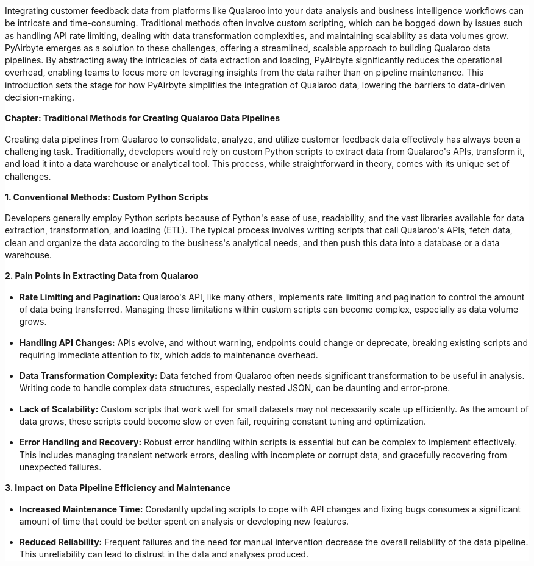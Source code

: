 Integrating customer feedback data from platforms like Qualaroo into your data analysis and business intelligence workflows can be intricate and time-consuming. Traditional methods often involve custom scripting, which can be bogged down by issues such as handling API rate limiting, dealing with data transformation complexities, and maintaining scalability as data volumes grow. PyAirbyte emerges as a solution to these challenges, offering a streamlined, scalable approach to building Qualaroo data pipelines. By abstracting away the intricacies of data extraction and loading, PyAirbyte significantly reduces the operational overhead, enabling teams to focus more on leveraging insights from the data rather than on pipeline maintenance. This introduction sets the stage for how PyAirbyte simplifies the integration of Qualaroo data, lowering the barriers to data-driven decision-making.

**Chapter: Traditional Methods for Creating Qualaroo Data Pipelines**

Creating data pipelines from Qualaroo to consolidate, analyze, and utilize customer feedback data effectively has always been a challenging task. Traditionally, developers would rely on custom Python scripts to extract data from Qualaroo's APIs, transform it, and load it into a data warehouse or analytical tool. This process, while straightforward in theory, comes with its unique set of challenges.

**1. Conventional Methods: Custom Python Scripts**

Developers generally employ Python scripts because of Python's ease of use, readability, and the vast libraries available for data extraction, transformation, and loading (ETL). The typical process involves writing scripts that call Qualaroo's APIs, fetch data, clean and organize the data according to the business's analytical needs, and then push this data into a database or a data warehouse. 

**2. Pain Points in Extracting Data from Qualaroo**

- **Rate Limiting and Pagination:** Qualaroo's API, like many others, implements rate limiting and pagination to control the amount of data being transferred. Managing these limitations within custom scripts can become complex, especially as data volume grows.
  
- **Handling API Changes:** APIs evolve, and without warning, endpoints could change or deprecate, breaking existing scripts and requiring immediate attention to fix, which adds to maintenance overhead.
  
- **Data Transformation Complexity:** Data fetched from Qualaroo often needs significant transformation to be useful in analysis. Writing code to handle complex data structures, especially nested JSON, can be daunting and error-prone.
  
- **Lack of Scalability:** Custom scripts that work well for small datasets may not necessarily scale up efficiently. As the amount of data grows, these scripts could become slow or even fail, requiring constant tuning and optimization.

- **Error Handling and Recovery:** Robust error handling within scripts is essential but can be complex to implement effectively. This includes managing transient network errors, dealing with incomplete or corrupt data, and gracefully recovering from unexpected failures.

**3. Impact on Data Pipeline Efficiency and Maintenance**

- **Increased Maintenance Time:** Constantly updating scripts to cope with API changes and fixing bugs consumes a significant amount of time that could be better spent on analysis or developing new features.
  
- **Reduced Reliability:** Frequent failures and the need for manual intervention decrease the overall reliability of the data pipeline. This unreliability can lead to distrust in the data and analyses produced.
  